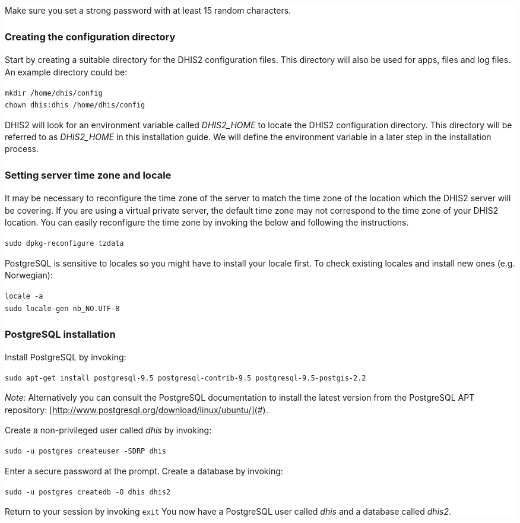 Make sure you set a strong password with at least 15 random characters.

### Creating the configuration directory



Start by creating a suitable directory for the DHIS2 configuration
files. This directory will also be used for apps, files and log files.
An example directory could be:

    mkdir /home/dhis/config
    chown dhis:dhis /home/dhis/config

DHIS2 will look for an environment variable called *DHIS2\_HOME* to
locate the DHIS2 configuration directory. This directory will be
referred to as *DHIS2\_HOME* in this installation guide. We will define
the environment variable in a later step in the installation process.

### Setting server time zone and locale



It may be necessary to reconfigure the time zone of the server to match
the time zone of the location which the DHIS2 server will be covering.
If you are using a virtual private server, the default time zone may not
correspond to the time zone of your DHIS2 location. You can easily
reconfigure the time zone by invoking the below and following the
instructions.

    sudo dpkg-reconfigure tzdata

PostgreSQL is sensitive to locales so you might have to install your
locale first. To check existing locales and install new ones (e.g.
Norwegian):

    locale -a
    sudo locale-gen nb_NO.UTF-8

### PostgreSQL installation



Install PostgreSQL by
    invoking:

    sudo apt-get install postgresql-9.5 postgresql-contrib-9.5 postgresql-9.5-postgis-2.2

*Note:* Alternatively you can consult the PostgreSQL documentation to
install the latest version from the PostgreSQL APT repository:
[http://www.postgresql.org/download/linux/ubuntu/](#).

Create a non-privileged user called *dhis* by invoking:

    sudo -u postgres createuser -SDRP dhis

Enter a secure password at the prompt. Create a database by invoking:

    sudo -u postgres createdb -O dhis dhis2

Return to your session by invoking `exit` You now have a PostgreSQL user
called *dhis* and a database called *dhis2*.
